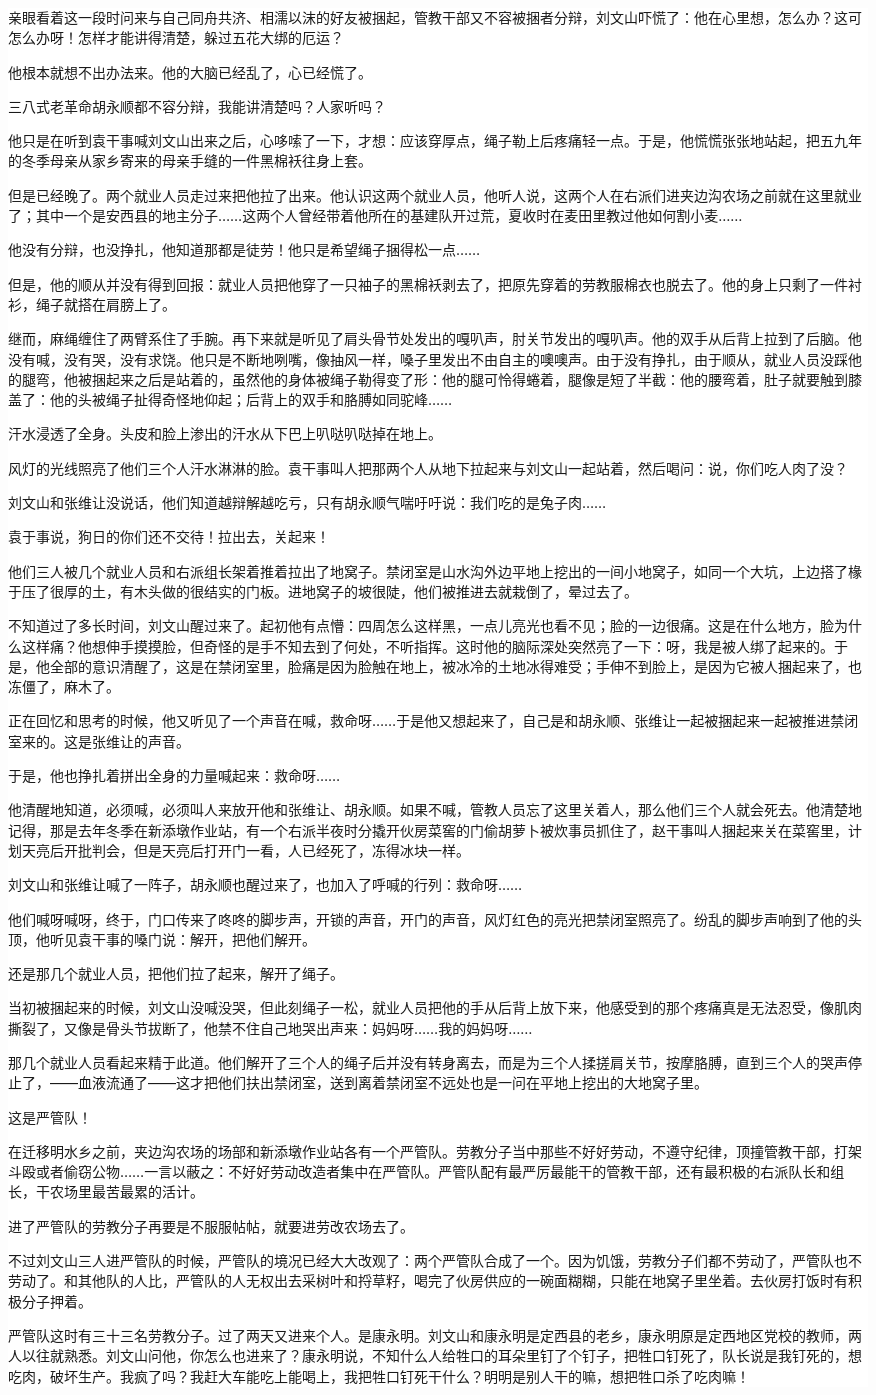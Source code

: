 亲眼看着这一段时问来与自己同舟共济、相濡以沫的好友被捆起，管教干部又不容被捆者分辩，刘文山吓慌了：他在心里想，怎么办？这可怎么办呀！怎样才能讲得清楚，躲过五花大绑的厄运？

他根本就想不出办法来。他的大脑已经乱了，心已经慌了。

三八式老革命胡永顺都不容分辩，我能讲清楚吗？人家听吗？

他只是在听到袁干事喊刘文山出来之后，心哆嗦了一下，才想：应该穿厚点，绳子勒上后疼痛轻一点。于是，他慌慌张张地站起，把五九年的冬季母亲从家乡寄来的母亲手缝的一件黑棉袄往身上套。

但是已经晚了。两个就业人员走过来把他拉了出来。他认识这两个就业人员，他听人说，这两个人在右派们进夹边沟农场之前就在这里就业了；其中一个是安西县的地主分子……这两个人曾经带着他所在的基建队开过荒，夏收时在麦田里教过他如何割小麦……

他没有分辩，也没挣扎，他知道那都是徒劳！他只是希望绳子捆得松一点……

但是，他的顺从并没有得到回报：就业人员把他穿了一只袖子的黑棉袄剥去了，把原先穿着的劳教服棉衣也脱去了。他的身上只剩了一件衬衫，绳子就搭在肩膀上了。

继而，麻绳缠住了两臂系住了手腕。再下来就是听见了肩头骨节处发出的嘎叭声，肘关节发出的嘎叭声。他的双手从后背上拉到了后脑。他没有喊，没有哭，没有求饶。他只是不断地咧嘴，像抽风一样，嗓子里发出不由自主的噢噢声。由于没有挣扎，由于顺从，就业人员没踩他的腿弯，他被捆起来之后是站着的，虽然他的身体被绳子勒得变了形：他的腿可怜得蜷着，腿像是短了半截：他的腰弯着，肚子就要触到膝盖了：他的头被绳子扯得奇怪地仰起；后背上的双手和胳膊如同驼峰……

汗水浸透了全身。头皮和脸上渗出的汗水从下巴上叭哒叭哒掉在地上。

风灯的光线照亮了他们三个人汗水淋淋的脸。袁干事叫人把那两个人从地下拉起来与刘文山一起站着，然后喝问：说，你们吃人肉了没？

刘文山和张维让没说话，他们知道越辩解越吃亏，只有胡永顺气喘吁吁说：我们吃的是兔子肉……

袁于事说，狗日的你们还不交待！拉出去，关起来！

他们三人被几个就业人员和右派组长架着推着拉出了地窝子。禁闭室是山水沟外边平地上挖出的一间小地窝子，如同一个大坑，上边搭了椽于压了很厚的土，有木头做的很结实的门板。进地窝子的坡很陡，他们被推进去就栽倒了，晕过去了。

不知道过了多长时间，刘文山醒过来了。起初他有点懵：四周怎么这样黑，一点儿亮光也看不见；脸的一边很痛。这是在什么地方，脸为什么这样痛？他想伸手摸摸脸，但奇怪的是手不知去到了何处，不听指挥。这时他的脑际深处突然亮了一下：呀，我是被人绑了起来的。于是，他全部的意识清醒了，这是在禁闭室里，脸痛是因为脸触在地上，被冰冷的土地冰得难受；手伸不到脸上，是因为它被人捆起来了，也冻僵了，麻木了。

正在回忆和思考的时候，他又听见了一个声音在喊，救命呀……于是他又想起来了，自己是和胡永顺、张维让一起被捆起来一起被推进禁闭室来的。这是张维让的声音。

于是，他也挣扎着拼出全身的力量喊起来：救命呀……

他清醒地知道，必须喊，必须叫人来放开他和张维让、胡永顺。如果不喊，管教人员忘了这里关着人，那么他们三个人就会死去。他清楚地记得，那是去年冬季在新添墩作业站，有一个右派半夜时分撬开伙房菜窖的门偷胡萝卜被炊事员抓住了，赵干事叫人捆起来关在菜窖里，计划天亮后开批判会，但是天亮后打开门一看，人已经死了，冻得冰块一样。

刘文山和张维让喊了一阵子，胡永顺也醒过来了，也加入了呼喊的行列：救命呀……

他们喊呀喊呀，终于，门口传来了咚咚的脚步声，开锁的声音，开门的声音，风灯红色的亮光把禁闭室照亮了。纷乱的脚步声响到了他的头顶，他听见袁干事的嗓门说：解开，把他们解开。

还是那几个就业人员，把他们拉了起来，解开了绳子。

当初被捆起来的时候，刘文山没喊没哭，但此刻绳子一松，就业人员把他的手从后背上放下来，他感受到的那个疼痛真是无法忍受，像肌肉撕裂了，又像是骨头节拔断了，他禁不住自己地哭出声来：妈妈呀……我的妈妈呀……

那几个就业人员看起来精于此道。他们解开了三个人的绳子后并没有转身离去，而是为三个人揉搓肩关节，按摩胳膊，直到三个人的哭声停止了，——血液流通了——这才把他们扶出禁闭室，送到离着禁闭室不远处也是一问在平地上挖出的大地窝子里。

这是严管队！

在迁移明水乡之前，夹边沟农场的场部和新添墩作业站各有一个严管队。劳教分子当中那些不好好劳动，不遵守纪律，顶撞管教干部，打架斗殴或者偷窃公物……一言以蔽之：不好好劳动改造者集中在严管队。严管队配有最严厉最能干的管教干部，还有最积极的右派队长和组长，干农场里最苦最累的活计。

进了严管队的劳教分子再要是不服服帖帖，就要进劳改农场去了。

不过刘文山三人进严管队的时候，严管队的境况已经大大改观了：两个严管队合成了一个。因为饥饿，劳教分子们都不劳动了，严管队也不劳动了。和其他队的人比，严管队的人无权出去采树叶和捋草籽，喝完了伙房供应的一碗面糊糊，只能在地窝子里坐着。去伙房打饭时有积极分子押着。

严管队这时有三十三名劳教分子。过了两天又进来个人。是康永明。刘文山和康永明是定西县的老乡，康永明原是定西地区党校的教师，两人以往就熟悉。刘文山问他，你怎么也进来了？康永明说，不知什么人给牲口的耳朵里钉了个钉子，把牲口钉死了，队长说是我钉死的，想吃肉，破坏生产。我疯了吗？我赶大车能吃上能喝上，我把牲口钉死干什么？明明是别人干的嘛，想把牲口杀了吃肉嘛！
